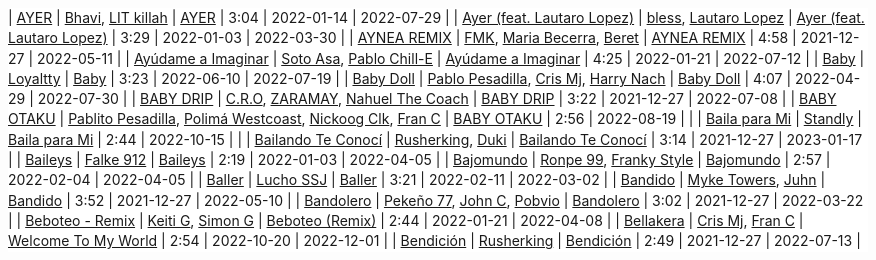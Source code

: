 | [AYER](https://open.spotify.com/track/4Zn6j393rAtuIG0PAJqx1s) | [Bhavi](https://open.spotify.com/artist/7fT2Me47PQ8T7954PKrcwR), [LIT killah](https://open.spotify.com/artist/1vqR17Iv8VFdzure1TAXEq) | [AYER](https://open.spotify.com/album/5RjGwtwltDL696PNZIfv49) | 3:04 | 2022-01-14 | 2022-07-29 |
| [Ayer \(feat\. Lautaro Lopez\)](https://open.spotify.com/track/1AbDuAcnpBrbYBnBZPsgFk) | [bless](https://open.spotify.com/artist/0MqIfXyd1cxF5dUJwzaw9F), [Lautaro Lopez](https://open.spotify.com/artist/4nD4jJ7anYuvuMtM8Wrspz) | [Ayer \(feat\. Lautaro Lopez\)](https://open.spotify.com/album/53OekG4itrndjYmVW2ucgo) | 3:29 | 2022-01-03 | 2022-03-30 |
| [AYNEA REMIX](https://open.spotify.com/track/5dDxdj2MrqrYCGzqXfJycL) | [FMK](https://open.spotify.com/artist/0dUyjgCyjfj5eMx6bX2TWf), [Maria Becerra](https://open.spotify.com/artist/1DxLCyH42yaHKGK3cl5bvG), [Beret](https://open.spotify.com/artist/0ZHPrnImGh4re3TbSNkoZl) | [AYNEA REMIX](https://open.spotify.com/album/4ZUhJa5Rhqk3MNpQ6ubgkA) | 4:58 | 2021-12-27 | 2022-05-11 |
| [Ayúdame a Imaginar](https://open.spotify.com/track/0wzC02iW7IaqAASCgDR2Qs) | [Soto Asa](https://open.spotify.com/artist/6gyhsZUy2fzzWZBRVPmOw4), [Pablo Chill\-E](https://open.spotify.com/artist/2XcZshqzPKm3iZcmt73R8D) | [Ayúdame a Imaginar](https://open.spotify.com/album/0m02rziBAevF5FDUEcZuCq) | 4:25 | 2022-01-21 | 2022-07-12 |
| [Baby](https://open.spotify.com/track/7nKQUWSFg7HvTxdqSv4ocF) | [Loyaltty](https://open.spotify.com/artist/5DDpDYLDv4xasIBS6kp2wf) | [Baby](https://open.spotify.com/album/3ix6PDWD6BLx8jJ1RVrKSz) | 3:23 | 2022-06-10 | 2022-07-19 |
| [Baby Doll](https://open.spotify.com/track/4dzBUpIYEnECzf5TIq4jFL) | [Pablo Pesadilla](https://open.spotify.com/artist/41vcoPejPG3vv8emJ2R5Ox), [Cris Mj](https://open.spotify.com/artist/1Yj5Xey7kTwvZla8sqdsdE), [Harry Nach](https://open.spotify.com/artist/0NnUMWDCDi1snuMja6IdxH) | [Baby Doll](https://open.spotify.com/album/3w8QAeLI6MlLCdTo5GeR5P) | 4:07 | 2022-04-29 | 2022-07-30 |
| [BABY DRIP](https://open.spotify.com/track/5rsR3HabI5cDfztvbFvUJr) | [C.R.O](https://open.spotify.com/artist/4puAp107dCehraE47QXVQX), [ZARAMAY](https://open.spotify.com/artist/3wsYquQ9CiMlYG54BUR2ff), [Nahuel The Coach](https://open.spotify.com/artist/0hlv0auaYL5p7H0M27Gtrg) | [BABY DRIP](https://open.spotify.com/album/5PyWxSxtmxTO0F46TrFWZu) | 3:22 | 2021-12-27 | 2022-07-08 |
| [BABY OTAKU](https://open.spotify.com/track/0kTMK4gNFfLXaTb62w1UaJ) | [Pablito Pesadilla](https://open.spotify.com/artist/41vcoPejPG3vv8emJ2R5Ox), [Polimá Westcoast](https://open.spotify.com/artist/768O5GliF0bqscyghggrbE), [Nickoog Clk](https://open.spotify.com/artist/6rHwFb0YjWexAYxTjm4eIj), [Fran C](https://open.spotify.com/artist/5NenY2Jl9wwLRxf86go4Y8) | [BABY OTAKU](https://open.spotify.com/album/7HUH0lFoay2KzGEZqGp55G) | 2:56 | 2022-08-19 |  |
| [Baila para Mi](https://open.spotify.com/track/2KxfFzjyd5mpJu66s66w2S) | [Standly](https://open.spotify.com/artist/0rjms710nwQTdrQheXHJfz) | [Baila para Mi](https://open.spotify.com/album/6YfDEmXLmPFRlz4iScphbu) | 2:44 | 2022-10-15 |  |
| [Bailando Te Conocí](https://open.spotify.com/track/0vvuIsoJ101Hme1VIXBIEi) | [Rusherking](https://open.spotify.com/artist/3Apb2lGmGJaBmr0TTBJvIZ), [Duki](https://open.spotify.com/artist/1bAftSH8umNcGZ0uyV7LMg) | [Bailando Te Conocí](https://open.spotify.com/album/1SfkXB9PkSL5ctluCBpXqC) | 3:14 | 2021-12-27 | 2023-01-17 |
| [Baileys](https://open.spotify.com/track/4myPexHEkkTdoW746mH4Ru) | [Falke 912](https://open.spotify.com/artist/2UGqLkLUByrbH1P7d9ThUo) | [Baileys](https://open.spotify.com/album/3sS4ganIbWYo85haGjNjNN) | 2:19 | 2022-01-03 | 2022-04-05 |
| [Bajomundo](https://open.spotify.com/track/03wBMGXKakqRFqjTHNIjXr) | [Ronpe 99](https://open.spotify.com/artist/5aJWEc5r4loyrMRAXgPxsh), [Franky Style](https://open.spotify.com/artist/1cLDC1abeY1jIY5AX2Rtbx) | [Bajomundo](https://open.spotify.com/album/56bsqCZIwVwsoGP3kwwPCF) | 2:57 | 2022-02-04 | 2022-04-05 |
| [Baller](https://open.spotify.com/track/0WCJqrHLaDsjt2nBZSynnS) | [Lucho SSJ](https://open.spotify.com/artist/1OBizG9nrnHJkrL9NjnWYN) | [Baller](https://open.spotify.com/album/4M4ASPb71i9q5uq6XDUFLJ) | 3:21 | 2022-02-11 | 2022-03-02 |
| [Bandido](https://open.spotify.com/track/1xK1Gg9SxG8fy2Ya373oqb) | [Myke Towers](https://open.spotify.com/artist/7iK8PXO48WeuP03g8YR51W), [Juhn](https://open.spotify.com/artist/2LmcxBak1alK1bf7d1beTr) | [Bandido](https://open.spotify.com/album/5sIyJyOgwEIOgBhLxIGG3t) | 3:52 | 2021-12-27 | 2022-05-10 |
| [Bandolero](https://open.spotify.com/track/3jLAgYzUfr2Jk25JijeV8R) | [Pekeño 77](https://open.spotify.com/artist/5eIRbSES1yeGSBuqZ4xvuD), [John C](https://open.spotify.com/artist/66lf5bQo2BIEue1pxfgxQS), [Pobvio](https://open.spotify.com/artist/5K7DnZFhwHZLGI8fCavJfU) | [Bandolero](https://open.spotify.com/album/7f6HCkAvYqYfgKKQYWStyE) | 3:02 | 2021-12-27 | 2022-03-22 |
| [Beboteo \- Remix](https://open.spotify.com/track/6H2bIFyes5mBnjWGpCxL3c) | [Keiti G](https://open.spotify.com/artist/4uPvb8YVhwn0O4l3xi6gic), [Simon G](https://open.spotify.com/artist/06l5X3hpzjhBeC8AdZVpFm) | [Beboteo \(Remix\)](https://open.spotify.com/album/6UjI5Nwn06WS3tQBzVvNxp) | 2:44 | 2022-01-21 | 2022-04-08 |
| [Bellakera](https://open.spotify.com/track/02wijRhOIJdJ8VKM8N9voP) | [Cris Mj](https://open.spotify.com/artist/1Yj5Xey7kTwvZla8sqdsdE), [Fran C](https://open.spotify.com/artist/5NenY2Jl9wwLRxf86go4Y8) | [Welcome To My World](https://open.spotify.com/album/6iUBYigsiYYdhDIkHbKbSN) | 2:54 | 2022-10-20 | 2022-12-01 |
| [Bendición](https://open.spotify.com/track/5fIpvX6QRQ9hLtMjJYeKty) | [Rusherking](https://open.spotify.com/artist/3Apb2lGmGJaBmr0TTBJvIZ) | [Bendición](https://open.spotify.com/album/7Eo44MvuVaLGz2zIlvrhTO) | 2:49 | 2021-12-27 | 2022-07-13 |